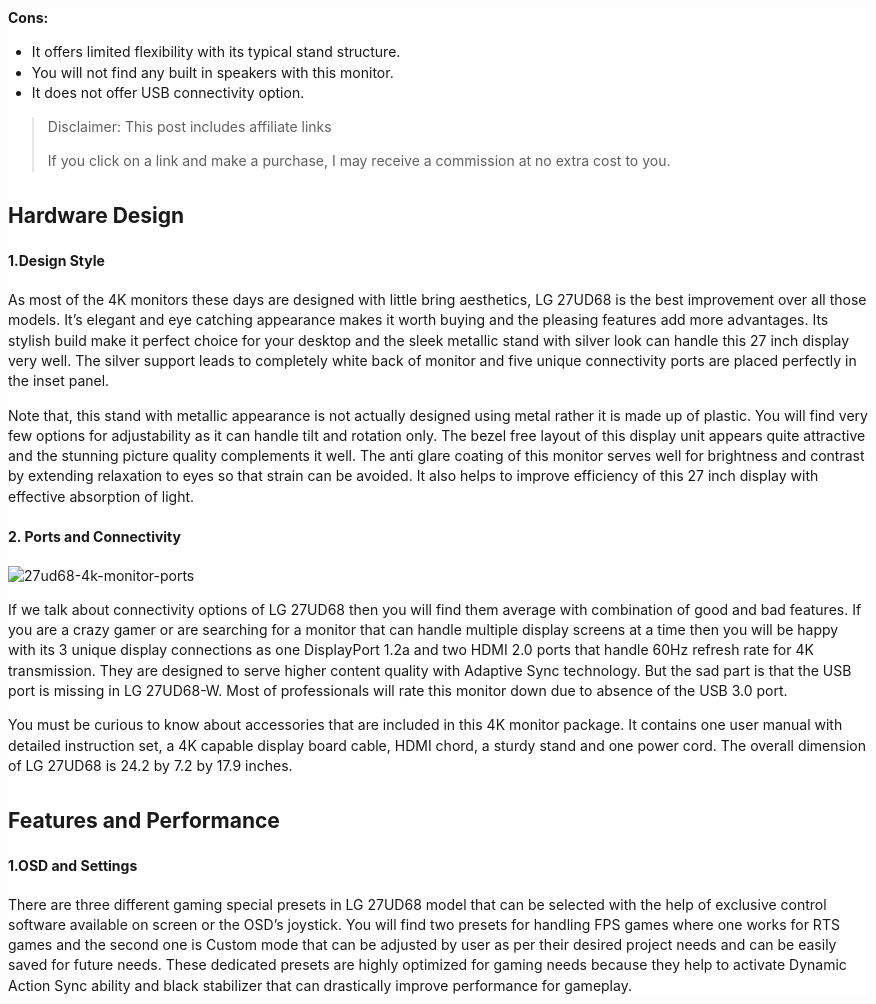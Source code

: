 **Cons:**

* It offers limited flexibility with its typical stand structure.
* You will not find any built in speakers with this monitor.
* It does not offer USB connectivity option.

>  Disclaimer: This post includes affiliate links
>
>  If you click on a link and make a purchase, I may receive a commission at no extra cost to you.
>

## Hardware Design

#### 1.Design Style

 As most of the 4K monitors these days are designed with little bring aesthetics, LG 27UD68 is the best improvement over all those models. It’s elegant and eye catching appearance makes it worth buying and the pleasing features add more advantages. Its stylish build make it perfect choice for your desktop and the sleek metallic stand with silver look can handle this 27 inch display very well. The silver support leads to completely white back of monitor and five unique connectivity ports are placed perfectly in the inset panel.

 Note that, this stand with metallic appearance is not actually designed using metal rather it is made up of plastic. You will find very few options for adjustability as it can handle tilt and rotation only. The bezel free layout of this display unit appears quite attractive and the stunning picture quality complements it well. The anti glare coating of this monitor serves well for brightness and contrast by extending relaxation to eyes so that strain can be avoided. It also helps to improve efficiency of this 27 inch display with effective absorption of light.

#### 2. Ports and Connectivity

![27ud68-4k-monitor-ports](https://images.wondershare.com/filmora/article-images/27ud68-4k-monitor-ports.jpg)

 If we talk about connectivity options of LG 27UD68 then you will find them average with combination of good and bad features. If you are a crazy gamer or are searching for a monitor that can handle multiple display screens at a time then you will be happy with its 3 unique display connections as one DisplayPort 1.2a and two HDMI 2.0 ports that handle 60Hz refresh rate for 4K transmission. They are designed to serve higher content quality with Adaptive Sync technology. But the sad part is that the USB port is missing in LG 27UD68-W. Most of professionals will rate this monitor down due to absence of the USB 3.0 port.

 You must be curious to know about accessories that are included in this 4K monitor package. It contains one user manual with detailed instruction set, a 4K capable display board cable, HDMI chord, a sturdy stand and one power cord. The overall dimension of LG 27UD68 is 24.2 by 7.2 by 17.9 inches.

## Features and Performance

#### 1.OSD and Settings

 There are three different gaming special presets in LG 27UD68 model that can be selected with the help of exclusive control software available on screen or the OSD’s joystick. You will find two presets for handling FPS games where one works for RTS games and the second one is Custom mode that can be adjusted by user as per their desired project needs and can be easily saved for future needs. These dedicated presets are highly optimized for gaming needs because they help to activate Dynamic Action Sync ability and black stabilizer that can drastically improve performance for gameplay.
